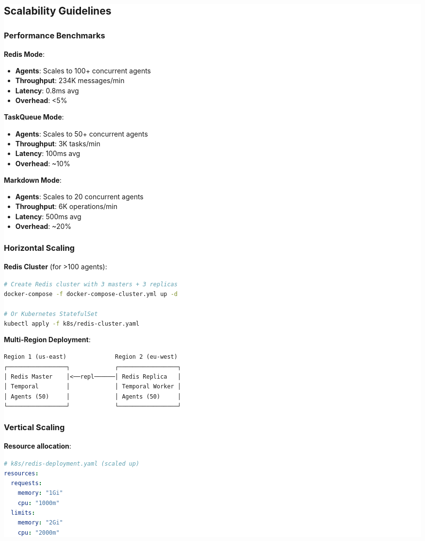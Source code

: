 ## Scalability Guidelines

### Performance Benchmarks

**Redis Mode**:

- **Agents**: Scales to 100+ concurrent agents
- **Throughput**: 234K messages/min
- **Latency**: 0.8ms avg
- **Overhead**: \<5%

**TaskQueue Mode**:

- **Agents**: Scales to 50+ concurrent agents
- **Throughput**: 3K tasks/min
- **Latency**: 100ms avg
- **Overhead**: ~10%

**Markdown Mode**:

- **Agents**: Scales to 20 concurrent agents
- **Throughput**: 6K operations/min
- **Latency**: 500ms avg
- **Overhead**: ~20%

### Horizontal Scaling

**Redis Cluster** (for >100 agents):

```bash
# Create Redis cluster with 3 masters + 3 replicas
docker-compose -f docker-compose-cluster.yml up -d

# Or Kubernetes StatefulSet
kubectl apply -f k8s/redis-cluster.yaml
```

**Multi-Region Deployment**:

```
Region 1 (us-east)              Region 2 (eu-west)
┌─────────────────┐             ┌─────────────────┐
│ Redis Master    │<──repl──────│ Redis Replica   │
│ Temporal        │             │ Temporal Worker │
│ Agents (50)     │             │ Agents (50)     │
└─────────────────┘             └─────────────────┘
```

### Vertical Scaling

**Resource allocation**:

```yaml
# k8s/redis-deployment.yaml (scaled up)
resources:
  requests:
    memory: "1Gi"
    cpu: "1000m"
  limits:
    memory: "2Gi"
    cpu: "2000m"
```
